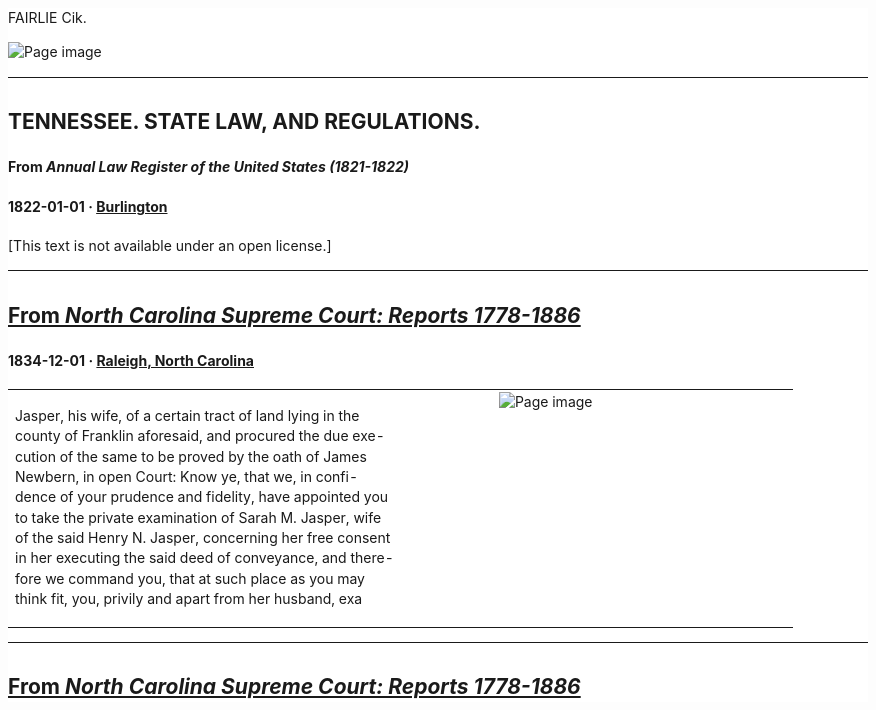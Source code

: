 FAIRLIE Cik.
</td><td style="width: 50%; max-height: 75%; margin: auto; display: block;">
<img alt="Page image" src="https://iiif.archive.org/image/iiif/2/sim_time-piece_1798-02-05_2_62%2Fsim_time-piece_1798-02-05_2_62_jp2.zip%2Fsim_time-piece_1798-02-05_2_62_jp2%2Fsim_time-piece_1798-02-05_2_62_0002.jp2/pct:63.28683834048641,49.21294271972016,24.463519313304722,5.542195015303892/600,/0/default.jpg"/>
</td>
</tr></table>

---

## TENNESSEE. STATE LAW, AND REGULATIONS.

#### From _Annual Law Register of the United States (1821-1822)_

#### 1822-01-01 &middot; [Burlington](http://dbpedia.org/resource/Burlington%2C_New_Jersey)

[This text is not available under an open license.]

---

## [From _North Carolina Supreme Court: Reports 1778-1886_](https://archive.org/details/sim_north-carolina-supreme-court-reports_1834-12/page/n34/mode/1up?view=theater)

#### 1834-12-01 &middot; [Raleigh, North Carolina](http://dbpedia.org/resource/Raleigh%2C_North_Carolina)

<table style="width: 100%;"><tr><td style="width: 50%">

  
Jasper, his wife, of a certain tract of land lying in the  
county of Franklin aforesaid, and procured the due exe-  
cution of the same to be proved by the oath of James  
Newbern, in open Court: Know ye, that we, in confi-  
dence of your prudence and fidelity, have appointed you  
to take the private examination of Sarah M. Jasper, wife  
of the said Henry N. Jasper, concerning her free consent  
in her executing the said deed of conveyance, and there-  
fore we command you, that at such place as you may  
think fit, you, privily and apart from her husband, exa
</td><td style="width: 50%; max-height: 75%; margin: auto; display: block;">
<img alt="Page image" src="https://iiif.archive.org/image/iiif/2/sim_north-carolina-supreme-court-reports_1834-12%2Fsim_north-carolina-supreme-court-reports_1834-12_jp2.zip%2Fsim_north-carolina-supreme-court-reports_1834-12_jp2%2Fsim_north-carolina-supreme-court-reports_1834-12_0034.jp2/pct:15.480427046263346,54.65178096757044,62.144128113879006,18.341307814992025/600,/0/default.jpg"/>
</td>
</tr></table>

---

## [From _North Carolina Supreme Court: Reports 1778-1886_](https://archive.org/details/sim_north-carolina-supreme-court-reports_1840-12/page/n105/mode/1up?view=theater)
